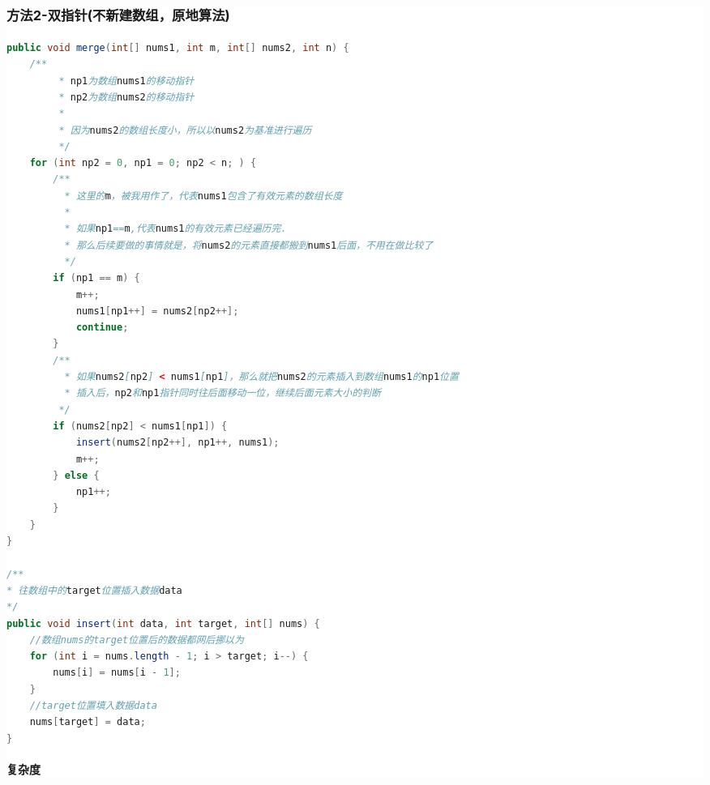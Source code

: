 

### 方法2-双指针(不新建数组，原地算法)

```java
public void merge(int[] nums1, int m, int[] nums2, int n) {
    /**
         * np1为数组nums1的移动指针
         * np2为数组nums2的移动指针
         * 
         * 因为nums2的数组长度小，所以以nums2为基准进行遍历
         */
    for (int np2 = 0, np1 = 0; np2 < n; ) {
        /**
          * 这里的m，被我用作了，代表nums1包含了有效元素的数组长度
          * 
          * 如果np1==m,代表nums1的有效元素已经遍历完.
          * 那么后续要做的事情就是，将nums2的元素直接都搬到nums1后面，不用在做比较了
          */
        if (np1 == m) {
            m++;
            nums1[np1++] = nums2[np2++];
            continue;
        }
        /**
          * 如果nums2[np2] < nums1[np1]，那么就把nums2的元素插入到数组nums1的np1位置
          * 插入后，np2和np1指针同时往后面移动一位，继续后面元素大小的判断
         */
        if (nums2[np2] < nums1[np1]) {
            insert(nums2[np2++], np1++, nums1);
            m++;
        } else {
            np1++;
        }
    }
}

/**
* 往数组中的target位置插入数据data
*/
public void insert(int data, int target, int[] nums) {
    //数组nums的target位置后的数据都网后挪以为
    for (int i = nums.length - 1; i > target; i--) {
        nums[i] = nums[i - 1];
    }
    //target位置填入数据data
    nums[target] = data;
}
```



#### 复杂度

